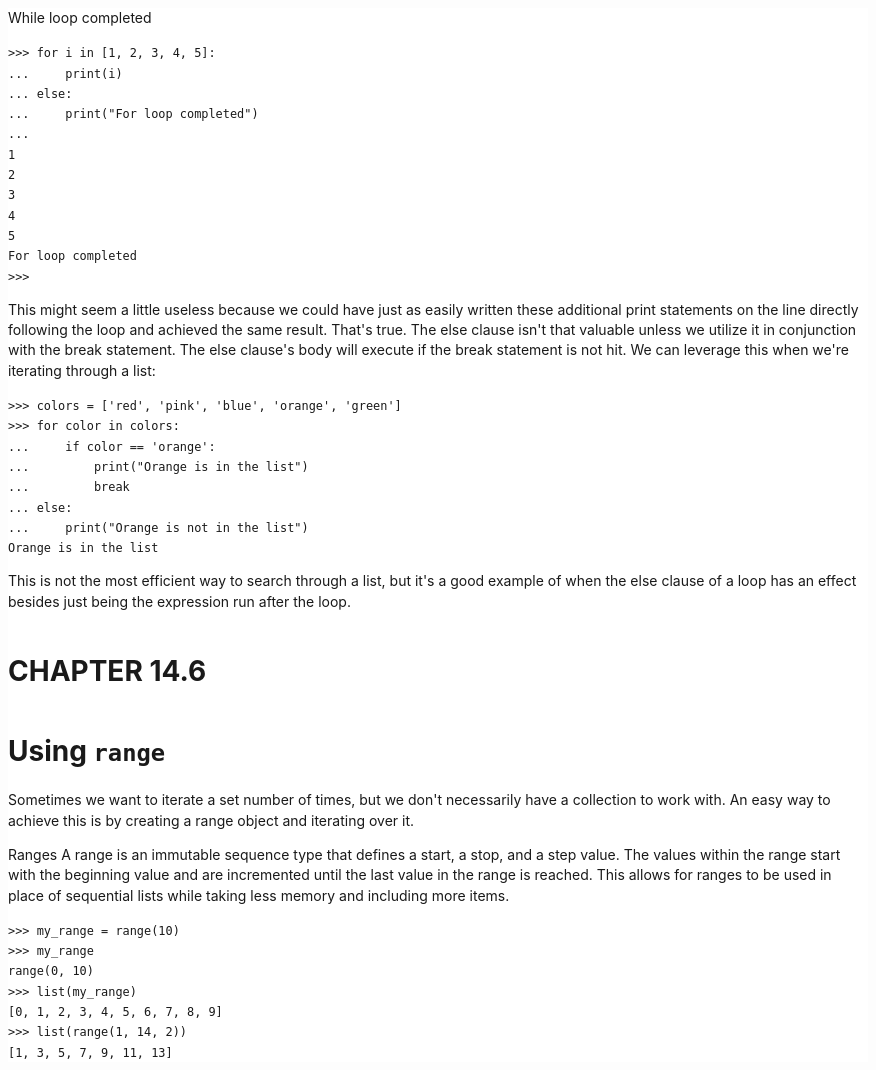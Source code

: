   While loop completed
   
  ```
  >>> for i in [1, 2, 3, 4, 5]:
  ...     print(i)
  ... else:
  ...     print("For loop completed")
  ...
  1
  2
  3
  4
  5
  For loop completed
  >>> 
  ```
  

  This might seem a little useless because we could have just as easily written these additional print statements on the line directly following the loop and achieved the same result. That's true. The else clause isn't that valuable unless we utilize it in conjunction with the break statement. The else clause's body will execute if the break statement is not hit. We can leverage this when we're iterating through a list:

   
  ```
  >>> colors = ['red', 'pink', 'blue', 'orange', 'green']
  >>> for color in colors:
  ...     if color == 'orange':
  ...         print("Orange is in the list")
  ...         break
  ... else:
  ...     print("Orange is not in the list")
  Orange is in the list 
  ```
  

  This is not the most efficient way to search through a list, but it's a good example of when the else clause of a loop has an effect besides just being the expression run after the loop.
  
# CHAPTER 14.6
# Using `range`

  Sometimes we want to iterate a set number of times, but we don't necessarily have a collection to work with. An easy way to achieve this is by creating a range object and iterating over it.


  Ranges
  A range is an immutable sequence type that defines a start, a stop, and a step value. The values within the range start with the beginning value and are incremented until the last value in the range is reached. This allows for ranges to be used in place of sequential lists while taking less memory and including more items.

   
  ```
  >>> my_range = range(10)
  >>> my_range
  range(0, 10)
  >>> list(my_range)
  [0, 1, 2, 3, 4, 5, 6, 7, 8, 9]
  >>> list(range(1, 14, 2))
  [1, 3, 5, 7, 9, 11, 13] 
  ```
  